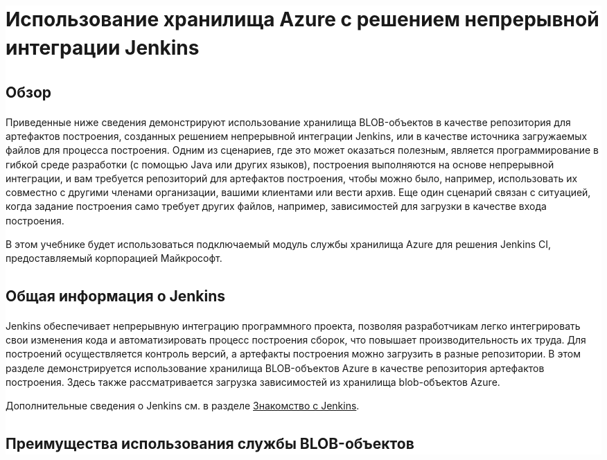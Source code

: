 <properties 
	pageTitle="Использование хранилища Azure с решением непрерывной интеграции Jenkins — Microsoft Azure" 
	description="В этом уроке вы научитесь использовать службы BLOB-объектов Azure в качестве репозитория для артефактов построения, созданных решением непрерывной интеграции Jenkins." 
	services="storage" 
	documentationCenter="java" 
	authors="rmcmurray" 
	manager="wpickett" 
	editor=""/>

<tags 
	ms.service="storage" 
	ms.workload="storage" 
	ms.tgt_pltfrm="na" 
	ms.devlang="Java" 
	ms.topic="article" 
	ms.date="06/24/2016" 
	ms.author="robmcm"/>

# Использование хранилища Azure с решением непрерывной интеграции Jenkins

## Обзор

Приведенные ниже сведения демонстрируют использование хранилища BLOB-объектов в качестве репозитория для артефактов построения, созданных решением непрерывной интеграции Jenkins, или в качестве источника загружаемых файлов для процесса построения. Одним из сценариев, где это может оказаться полезным, является программирование в гибкой среде разработки (с помощью Java или других языков), построения выполняются на основе непрерывной интеграции, и вам требуется репозиторий для артефактов построения, чтобы можно было, например, использовать их совместно с другими членами организации, вашими клиентами или вести архив. Еще один сценарий связан с ситуацией, когда задание построения само требует других файлов, например, зависимостей для загрузки в качестве входа построения.

В этом учебнике будет использоваться подключаемый модуль службы хранилища Azure для решения Jenkins CI, предоставляемый корпорацией Майкрософт.

## Общая информация о Jenkins ##

Jenkins обеспечивает непрерывную интеграцию программного проекта, позволяя разработчикам легко интегрировать свои изменения кода и автоматизировать процесс построения сборок, что повышает производительность их труда. Для построений осуществляется контроль версий, а артефакты построения можно загрузить в разные репозитории. В этом разделе демонстрируется использование хранилища BLOB-объектов Azure в качестве репозитория артефактов построения. Здесь также рассматривается загрузка зависимостей из хранилища blob-объектов Azure.

Дополнительные сведения о Jenkins см. в разделе [Знакомство с Jenkins](https://wiki.jenkins-ci.org/display/JENKINS/Meet+Jenkins).

## Преимущества использования службы BLOB-объектов ##
